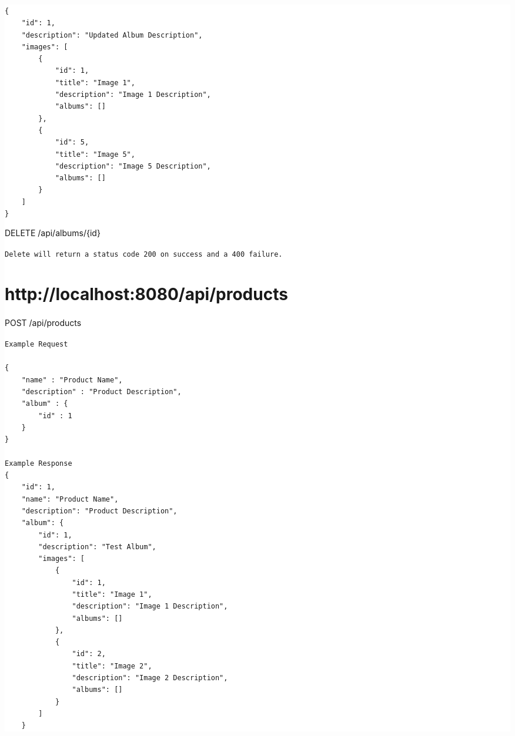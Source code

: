     {
        "id": 1,
        "description": "Updated Album Description",
        "images": [
            {
                "id": 1,
                "title": "Image 1",
                "description": "Image 1 Description",
                "albums": []
            },
            {
                "id": 5,
                "title": "Image 5",
                "description": "Image 5 Description",
                "albums": []
            }
        ]
    }

DELETE /api/albums/{id}

    Delete will return a status code 200 on success and a 400 failure.





http://localhost:8080/api/products
=

POST /api/products

    Example Request

    {  
        "name" : "Product Name",  
        "description" : "Product Description",
        "album" : {
            "id" : 1
        }
    }

    Example Response 
    {
        "id": 1,
        "name": "Product Name",
        "description": "Product Description",
        "album": {
            "id": 1,
            "description": "Test Album",
            "images": [
                {
                    "id": 1,
                    "title": "Image 1",
                    "description": "Image 1 Description",
                    "albums": []
                },
                {
                    "id": 2,
                    "title": "Image 2",
                    "description": "Image 2 Description",
                    "albums": []
                }
            ]
        }
